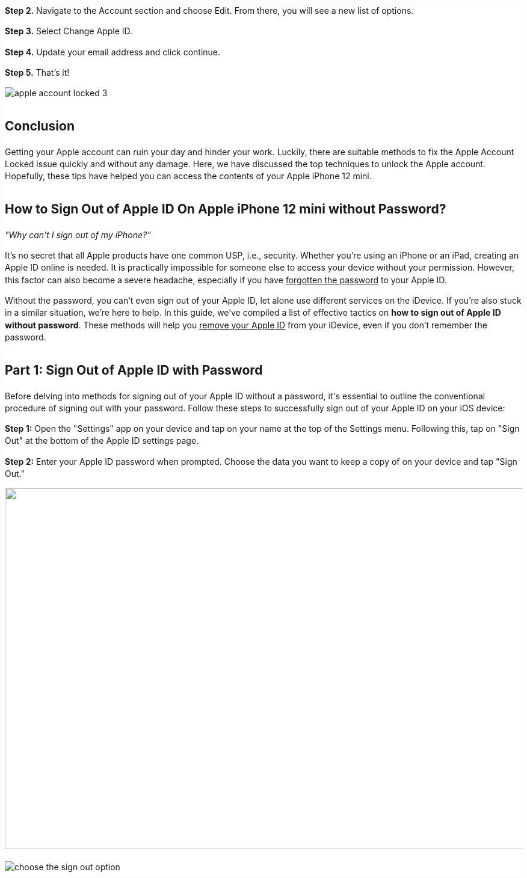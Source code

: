 **Step 2.** Navigate to the Account section and choose Edit. From there, you will see a new list of options.

**Step 3.** Select Change Apple ID.

**Step 4.** Update your email address and click continue.

**Step 5.** That’s it!

![apple account locked 3](https://images.wondershare.com/drfone/article/2020/11/apple-account-locked-3.jpg)

## Conclusion

Getting your Apple account can ruin your day and hinder your work. Luckily, there are suitable methods to fix the Apple Account Locked issue quickly and without any damage. Here, we have discussed the top techniques to unlock the Apple account. Hopefully, these tips have helped you can access the contents of your Apple iPhone 12 mini.

## How to Sign Out of Apple ID On Apple iPhone 12 mini without Password?

_"Why can't I sign out of my iPhone?"_

It’s no secret that all Apple products have one common USP, i.e., security. Whether you’re using an iPhone or an iPad, creating an Apple ID online is needed. It is practically impossible for someone else to access your device without your permission. However, this factor can also become a severe headache, especially if you have [forgotten the password](https://drfone.wondershare.com/icloud/forgot-icloud-password.html) to your Apple ID.

Without the password, you can’t even sign out of your Apple ID, let alone use different services on the iDevice. If you’re also stuck in a similar situation, we’re here to help. In this guide, we’ve compiled a list of effective tactics on **how to sign out of Apple ID without password**. These methods will help you [remove your Apple ID](https://drfone.wondershare.com/apple-account/how-to-remove-an-apple-id-from-an-iphone.html) from your iDevice, even if you don’t remember the password.

<iframe width="560" height="315" src="https://www.youtube.com/embed/jmU_WBObOEA" title="YouTube video player" frameborder="0" allow="accelerometer; autoplay; clipboard-write; encrypted-media; gyroscope; picture-in-picture" allowfullscreen="allowfullscreen"></iframe>

## Part 1: Sign Out of Apple ID with Password

Before delving into methods for signing out of your Apple ID without a password, it's essential to outline the conventional procedure of signing out with your password. Follow these steps to successfully sign out of your Apple ID on your iOS device:

**Step 1:** Open the "Settings" app on your device and tap on your name at the top of the Settings menu. Following this, tap on "Sign Out" at the bottom of the Apple ID settings page.

**Step 2:** Enter your Apple ID password when prompted. Choose the data you want to keep a copy of on your device and tap "Sign Out."


<a href="https://appsumo.8odi.net/c/5597632/2068411/7443" target="_top" id="2068411"><img src="//a.impactradius-go.com/display-ad/7443-2068411" border="0" alt="" width="1200" height="600"/></a><img height="0" width="0" src="https://appsumo.8odi.net/i/5597632/2068411/7443" style="position:absolute;visibility:hidden;" border="0" />

![choose the sign out option](https://images.wondershare.com/drfone/article/2023/11/sign-out-apple-id-1.jpg)
